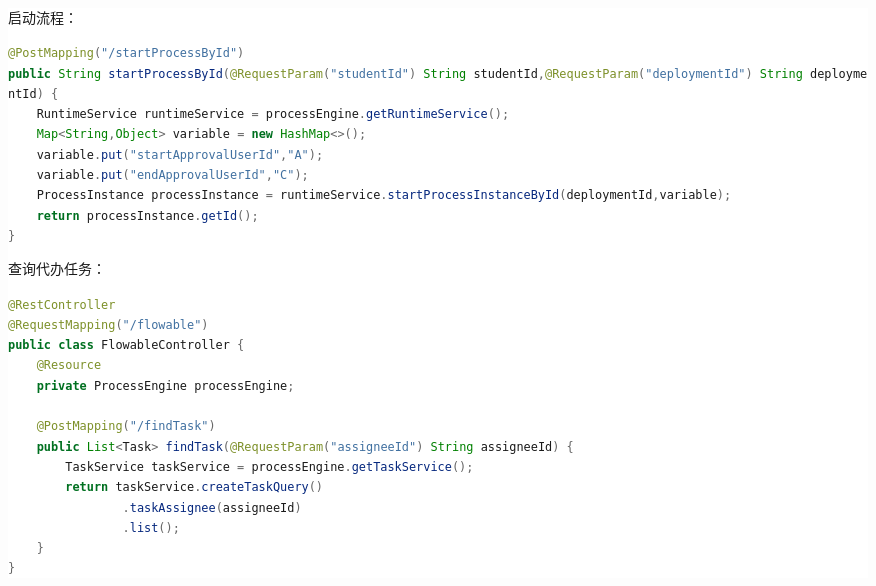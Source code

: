 启动流程：
```java
@PostMapping("/startProcessById")
public String startProcessById(@RequestParam("studentId") String studentId,@RequestParam("deploymentId") String deploymentId) {
    RuntimeService runtimeService = processEngine.getRuntimeService();
    Map<String,Object> variable = new HashMap<>();
    variable.put("startApprovalUserId","A");
    variable.put("endApprovalUserId","C");
    ProcessInstance processInstance = runtimeService.startProcessInstanceById(deploymentId,variable);
    return processInstance.getId();
}
```
查询代办任务：
```java
@RestController
@RequestMapping("/flowable")
public class FlowableController {
    @Resource
    private ProcessEngine processEngine;
 
    @PostMapping("/findTask")
    public List<Task> findTask(@RequestParam("assigneeId") String assigneeId) {
        TaskService taskService = processEngine.getTaskService();
        return taskService.createTaskQuery()
                .taskAssignee(assigneeId)
                .list();
    }
}
```
